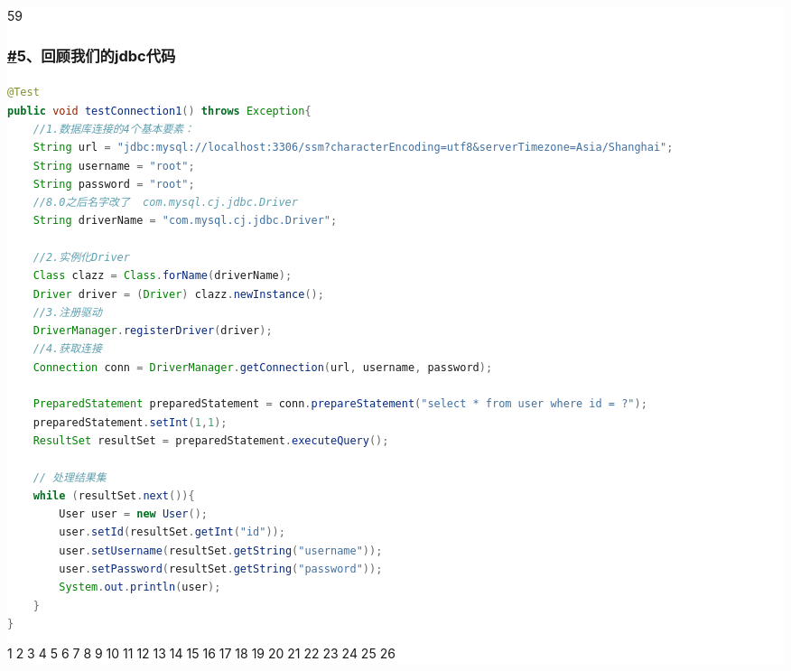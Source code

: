 59

### [#](https://www.ydlclass.com/doc21xnv/frame/mybatis/#_5、回顾我们的jdbc代码)5、回顾我们的jdbc代码

```java
@Test
public void testConnection1() throws Exception{
    //1.数据库连接的4个基本要素：
    String url = "jdbc:mysql://localhost:3306/ssm?characterEncoding=utf8&serverTimezone=Asia/Shanghai";
    String username = "root";
    String password = "root";
    //8.0之后名字改了  com.mysql.cj.jdbc.Driver
    String driverName = "com.mysql.cj.jdbc.Driver";

    //2.实例化Driver
    Class clazz = Class.forName(driverName);
    Driver driver = (Driver) clazz.newInstance();
    //3.注册驱动
    DriverManager.registerDriver(driver);
    //4.获取连接
    Connection conn = DriverManager.getConnection(url, username, password);

    PreparedStatement preparedStatement = conn.prepareStatement("select * from user where id = ?");
    preparedStatement.setInt(1,1);
    ResultSet resultSet = preparedStatement.executeQuery();

    // 处理结果集
    while (resultSet.next()){
        User user = new User();
        user.setId(resultSet.getInt("id"));
        user.setUsername(resultSet.getString("username"));
        user.setPassword(resultSet.getString("password"));
        System.out.println(user);
    }
}
```

1
2
3
4
5
6
7
8
9
10
11
12
13
14
15
16
17
18
19
20
21
22
23
24
25
26
